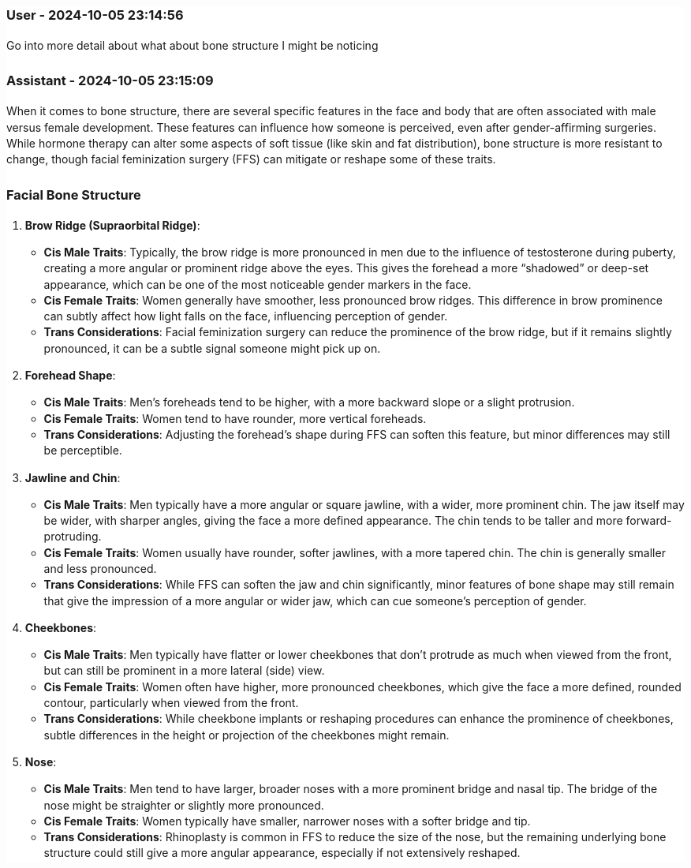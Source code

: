 ### User - 2024-10-05 23:14:56

Go into more detail about what about bone structure I might be noticing

### Assistant - 2024-10-05 23:15:09

When it comes to bone structure, there are several specific features in the face and body that are often associated with male versus female development. These features can influence how someone is perceived, even after gender-affirming surgeries. While hormone therapy can alter some aspects of soft tissue (like skin and fat distribution), bone structure is more resistant to change, though facial feminization surgery (FFS) can mitigate or reshape some of these traits.

### Facial Bone Structure

1. **Brow Ridge (Supraorbital Ridge)**: 
   - **Cis Male Traits**: Typically, the brow ridge is more pronounced in men due to the influence of testosterone during puberty, creating a more angular or prominent ridge above the eyes. This gives the forehead a more “shadowed” or deep-set appearance, which can be one of the most noticeable gender markers in the face.
   - **Cis Female Traits**: Women generally have smoother, less pronounced brow ridges. This difference in brow prominence can subtly affect how light falls on the face, influencing perception of gender.
   - **Trans Considerations**: Facial feminization surgery can reduce the prominence of the brow ridge, but if it remains slightly pronounced, it can be a subtle signal someone might pick up on.

2. **Forehead Shape**:
   - **Cis Male Traits**: Men’s foreheads tend to be higher, with a more backward slope or a slight protrusion. 
   - **Cis Female Traits**: Women tend to have rounder, more vertical foreheads.
   - **Trans Considerations**: Adjusting the forehead’s shape during FFS can soften this feature, but minor differences may still be perceptible.

3. **Jawline and Chin**:
   - **Cis Male Traits**: Men typically have a more angular or square jawline, with a wider, more prominent chin. The jaw itself may be wider, with sharper angles, giving the face a more defined appearance. The chin tends to be taller and more forward-protruding.
   - **Cis Female Traits**: Women usually have rounder, softer jawlines, with a more tapered chin. The chin is generally smaller and less pronounced.
   - **Trans Considerations**: While FFS can soften the jaw and chin significantly, minor features of bone shape may still remain that give the impression of a more angular or wider jaw, which can cue someone’s perception of gender.

4. **Cheekbones**:
   - **Cis Male Traits**: Men typically have flatter or lower cheekbones that don’t protrude as much when viewed from the front, but can still be prominent in a more lateral (side) view.
   - **Cis Female Traits**: Women often have higher, more pronounced cheekbones, which give the face a more defined, rounded contour, particularly when viewed from the front.
   - **Trans Considerations**: While cheekbone implants or reshaping procedures can enhance the prominence of cheekbones, subtle differences in the height or projection of the cheekbones might remain.

5. **Nose**:
   - **Cis Male Traits**: Men tend to have larger, broader noses with a more prominent bridge and nasal tip. The bridge of the nose might be straighter or slightly more pronounced.
   - **Cis Female Traits**: Women typically have smaller, narrower noses with a softer bridge and tip.
   - **Trans Considerations**: Rhinoplasty is common in FFS to reduce the size of the nose, but the remaining underlying bone structure could still give a more angular appearance, especially if not extensively reshaped.
